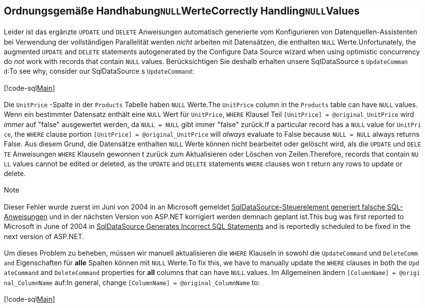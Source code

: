 ## <a name="correctly-handlingnullvalues"></a><span data-ttu-id="12138-176">Ordnungsgemäße Handhabung`NULL`Werte</span><span class="sxs-lookup"><span data-stu-id="12138-176">Correctly Handling`NULL`Values</span></span>

<span data-ttu-id="12138-177">Leider ist das ergänzte `UPDATE` und `DELETE` Anweisungen automatisch generierte vom Konfigurieren von Datenquellen-Assistenten bei Verwendung der vollständigen Parallelität werden *nicht* arbeiten mit Datensätzen, die enthalten `NULL` Werte.</span><span class="sxs-lookup"><span data-stu-id="12138-177">Unfortunately, the augmented `UPDATE` and `DELETE` statements autogenerated by the Configure Data Source wizard when using optimistic concurrency do *not* work with records that contain `NULL` values.</span></span> <span data-ttu-id="12138-178">Berücksichtigen Sie deshalb erhalten unsere SqlDataSource s `UpdateCommand`:</span><span class="sxs-lookup"><span data-stu-id="12138-178">To see why, consider our SqlDataSource s `UpdateCommand`:</span></span>


[!code-sql[Main](implementing-optimistic-concurrency-with-the-sqldatasource-cs/samples/sample6.sql)]

<span data-ttu-id="12138-179">Die `UnitPrice` -Spalte in der `Products` Tabelle haben `NULL` Werte.</span><span class="sxs-lookup"><span data-stu-id="12138-179">The `UnitPrice` column in the `Products` table can have `NULL` values.</span></span> <span data-ttu-id="12138-180">Wenn ein bestimmter Datensatz enthält eine `NULL` Wert für `UnitPrice`, `WHERE` Klausel Teil `[UnitPrice] = @original_UnitPrice` wird *immer* auf "false" ausgewertet werden, da `NULL = NULL` gibt immer "false" zurück.</span><span class="sxs-lookup"><span data-stu-id="12138-180">If a particular record has a `NULL` value for `UnitPrice`, the `WHERE` clause portion `[UnitPrice] = @original_UnitPrice` will *always* evaluate to False because `NULL = NULL` always returns False.</span></span> <span data-ttu-id="12138-181">Aus diesem Grund, die Datensätze enthalten `NULL` Werte können nicht bearbeitet oder gelöscht wird, als die `UPDATE` und `DELETE` Anweisungen `WHERE` Klauseln gewonnen t zurück zum Aktualisieren oder Löschen von Zeilen.</span><span class="sxs-lookup"><span data-stu-id="12138-181">Therefore, records that contain `NULL` values cannot be edited or deleted, as the `UPDATE` and `DELETE` statements `WHERE` clauses won t return any rows to update or delete.</span></span>

> [!NOTE]
> <span data-ttu-id="12138-182">Dieser Fehler wurde zuerst im Juni von 2004 in an Microsoft gemeldet [SqlDataSource-Steuerelement generiert falsche SQL-Anweisungen](https://connect.microsoft.com/VisualStudio/feedback/ViewFeedback.aspx?FeedbackID=93937) und in der nächsten Version von ASP.NET korrigiert werden demnach geplant ist.</span><span class="sxs-lookup"><span data-stu-id="12138-182">This bug was first reported to Microsoft in June of 2004 in [SqlDataSource Generates Incorrect SQL Statements](https://connect.microsoft.com/VisualStudio/feedback/ViewFeedback.aspx?FeedbackID=93937) and is reportedly scheduled to be fixed in the next version of ASP.NET.</span></span>


<span data-ttu-id="12138-183">Um dieses Problem zu beheben, müssen wir manuell aktualisieren die `WHERE` Klauseln in sowohl die `UpdateCommand` und `DeleteCommand` Eigenschaften für **alle** Spalten können mit `NULL` Werte.</span><span class="sxs-lookup"><span data-stu-id="12138-183">To fix this, we have to manually update the `WHERE` clauses in both the `UpdateCommand` and `DeleteCommand` properties for **all** columns that can have `NULL` values.</span></span> <span data-ttu-id="12138-184">Im Allgemeinen ändern `[ColumnName] = @original_ColumnName` auf:</span><span class="sxs-lookup"><span data-stu-id="12138-184">In general, change `[ColumnName] = @original_ColumnName` to:</span></span>


[!code-sql[Main](implementing-optimistic-concurrency-with-the-sqldatasource-cs/samples/sample7.sql)]
